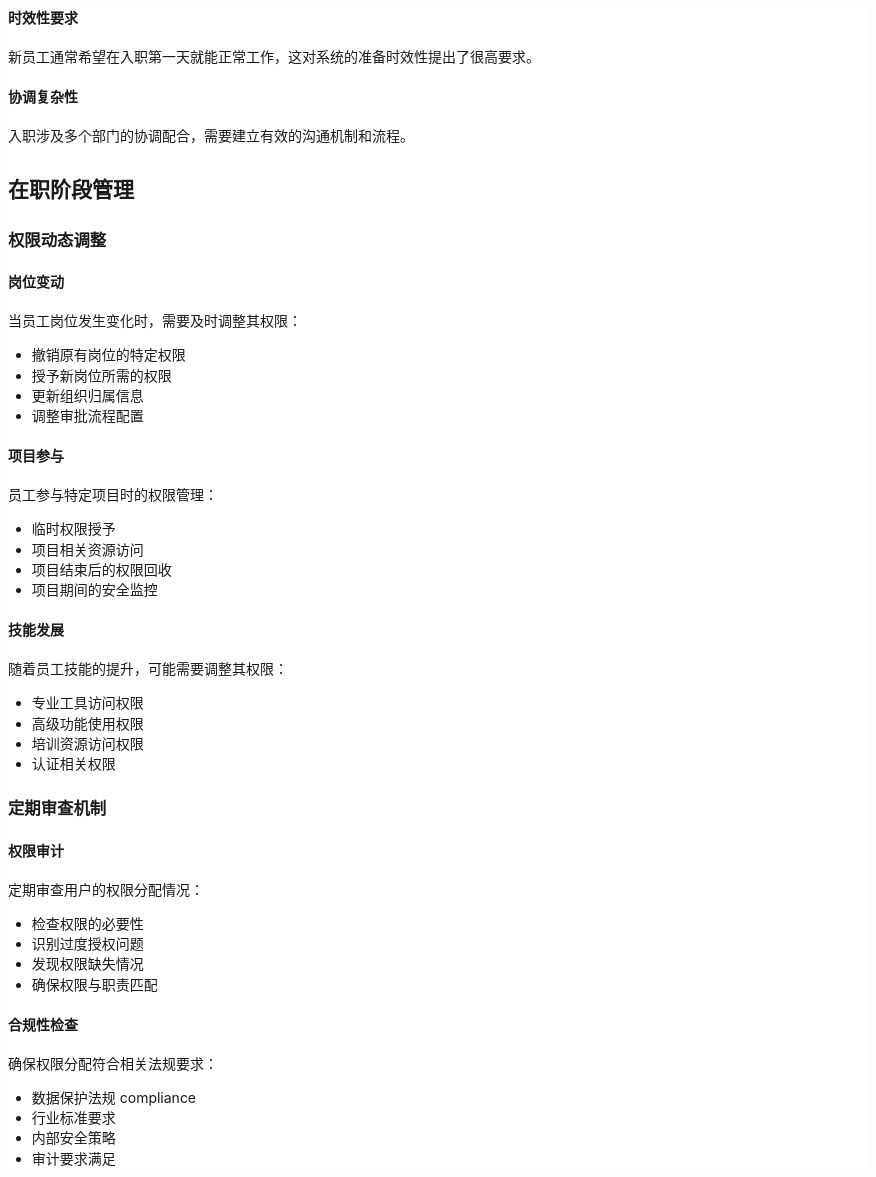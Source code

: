 #### 时效性要求

新员工通常希望在入职第一天就能正常工作，这对系统的准备时效性提出了很高要求。

#### 协调复杂性

入职涉及多个部门的协调配合，需要建立有效的沟通机制和流程。

## 在职阶段管理

### 权限动态调整

#### 岗位变动

当员工岗位发生变化时，需要及时调整其权限：
- 撤销原有岗位的特定权限
- 授予新岗位所需的权限
- 更新组织归属信息
- 调整审批流程配置

#### 项目参与

员工参与特定项目时的权限管理：
- 临时权限授予
- 项目相关资源访问
- 项目结束后的权限回收
- 项目期间的安全监控

#### 技能发展

随着员工技能的提升，可能需要调整其权限：
- 专业工具访问权限
- 高级功能使用权限
- 培训资源访问权限
- 认证相关权限

### 定期审查机制

#### 权限审计

定期审查用户的权限分配情况：
- 检查权限的必要性
- 识别过度授权问题
- 发现权限缺失情况
- 确保权限与职责匹配

#### 合规性检查

确保权限分配符合相关法规要求：
- 数据保护法规 compliance
- 行业标准要求
- 内部安全策略
- 审计要求满足
